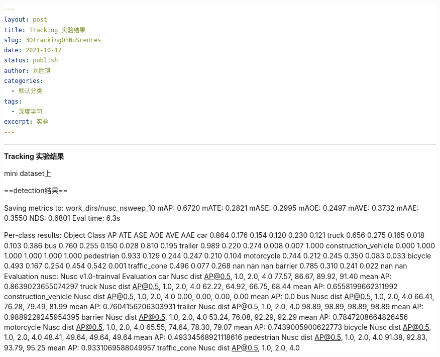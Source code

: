```yaml
---
layout: post
title: Tracking 实验结果
slug: 3DtrackingOnNuScences
date: 2021-10-17
status: publish
author: 刘胜琪
categories: 
  - 默认分类
tags: 
  - 深度学习
excerpt: 实验
---
```


****

**Tracking 实验结果**

mini dataset上

==detection结果==

Saving metrics to: work_dirs/nusc_nsweep_10
mAP: 0.6720
mATE: 0.2821
mASE: 0.2995
mAOE: 0.2497
mAVE: 0.3732
mAAE: 0.3550
NDS: 0.6801
Eval time: 6.3s

Per-class results:
Object Class    AP      ATE     ASE     AOE     AVE     AAE
car     0.864   0.176   0.154   0.120   0.230   0.121
truck   0.656   0.275   0.165   0.018   0.103   0.386
bus     0.760   0.255   0.150   0.028   0.810   0.195
trailer 0.989   0.220   0.274   0.008   0.007   1.000
construction_vehicle    0.000   1.000   1.000   1.000   1.000   1.000
pedestrian      0.933   0.129   0.244   0.247   0.210   0.104
motorcycle      0.744   0.212   0.245   0.350   0.083   0.033
bicycle 0.493   0.167   0.254   0.454   0.542   0.001
traffic_cone    0.496   0.077   0.268   nan     nan     nan
barrier 0.785   0.310   0.241   0.022   nan     nan
Evaluation nusc: Nusc v1.0-trainval Evaluation
car Nusc dist AP@0.5, 1.0, 2.0, 4.0
77.57, 86.67, 89.92, 91.40 mean AP: 0.8639023655074297
truck Nusc dist AP@0.5, 1.0, 2.0, 4.0
62.22, 64.92, 66.75, 68.44 mean AP: 0.6558199662311992
construction_vehicle Nusc dist AP@0.5, 1.0, 2.0, 4.0
0.00, 0.00, 0.00, 0.00 mean AP: 0.0
bus Nusc dist AP@0.5, 1.0, 2.0, 4.0
66.41, 76.28, 79.49, 81.99 mean AP: 0.7604156206303931
trailer Nusc dist AP@0.5, 1.0, 2.0, 4.0
98.89, 98.89, 98.89, 98.89 mean AP: 0.9889229245954395
barrier Nusc dist AP@0.5, 1.0, 2.0, 4.0
53.24, 76.08, 92.29, 92.29 mean AP: 0.7847208664826456
motorcycle Nusc dist AP@0.5, 1.0, 2.0, 4.0
65.55, 74.64, 78.30, 79.07 mean AP: 0.7439005900622773
bicycle Nusc dist AP@0.5, 1.0, 2.0, 4.0
48.41, 49.64, 49.64, 49.64 mean AP: 0.49334568921118616
pedestrian Nusc dist AP@0.5, 1.0, 2.0, 4.0
91.38, 92.83, 93.79, 95.25 mean AP: 0.9331069588049957
traffic_cone Nusc dist AP@0.5, 1.0, 2.0, 4.0